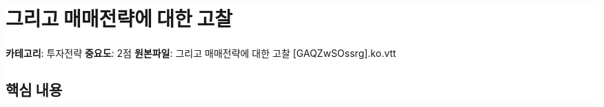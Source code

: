 # 그리고 매매전략에 대한 고찰

**카테고리**: 투자전략
**중요도**: 2점
**원본파일**: 그리고 매매전략에 대한 고찰 [GAQZwSOssrg].ko.vtt

## 핵심 내용
